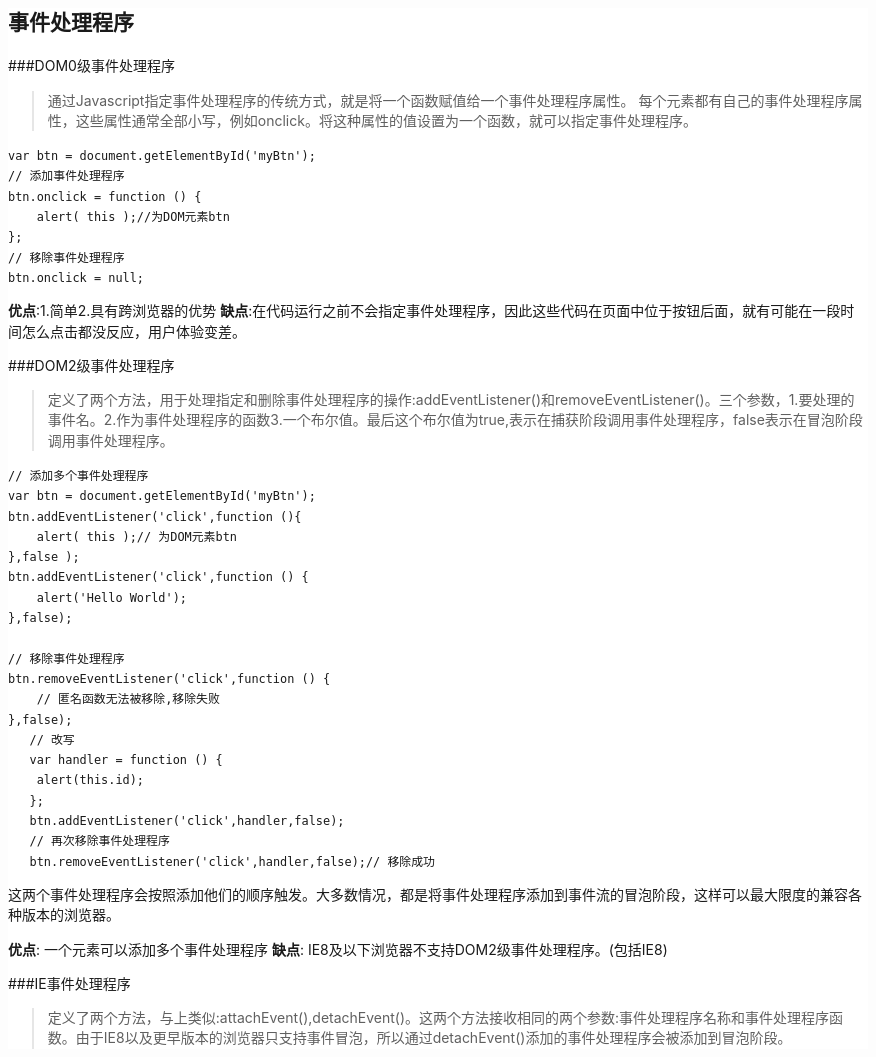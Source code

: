 事件处理程序
------------
 
###DOM0级事件处理程序
>通过Javascript指定事件处理程序的传统方式，就是将一个函数赋值给一个事件处理程序属性。
每个元素都有自己的事件处理程序属性，这些属性通常全部小写，例如onclick。将这种属性的值设置为一个函数，就可以指定事件处理程序。

```
var btn = document.getElementById('myBtn');
// 添加事件处理程序
btn.onclick = function () {
    alert( this );//为DOM元素btn
};
// 移除事件处理程序
btn.onclick = null;
```

**优点**:1.简单2.具有跨浏览器的优势
**缺点**:在代码运行之前不会指定事件处理程序，因此这些代码在页面中位于按钮后面，就有可能在一段时间怎么点击都没反应，用户体验变差。 

###DOM2级事件处理程序
>定义了两个方法，用于处理指定和删除事件处理程序的操作:addEventListener()和removeEventListener()。三个参数，1.要处理的事件名。2.作为事件处理程序的函数3.一个布尔值。最后这个布尔值为true,表示在捕获阶段调用事件处理程序，false表示在冒泡阶段调用事件处理程序。

```
// 添加多个事件处理程序
var btn = document.getElementById('myBtn');
btn.addEventListener('click',function (){
    alert( this );// 为DOM元素btn
},false );
btn.addEventListener('click',function () {
    alert('Hello World');
},false);

// 移除事件处理程序
btn.removeEventListener('click',function () {
    // 匿名函数无法被移除,移除失败
},false);
   // 改写
   var handler = function () {
    alert(this.id);
   };
   btn.addEventListener('click',handler,false);
   // 再次移除事件处理程序
   btn.removeEventListener('click',handler,false);// 移除成功
```
这两个事件处理程序会按照添加他们的顺序触发。大多数情况，都是将事件处理程序添加到事件流的冒泡阶段，这样可以最大限度的兼容各种版本的浏览器。

**优点**: 一个元素可以添加多个事件处理程序
**缺点**: IE8及以下浏览器不支持DOM2级事件处理程序。(包括IE8)

###IE事件处理程序
>定义了两个方法，与上类似:attachEvent(),detachEvent()。这两个方法接收相同的两个参数:事件处理程序名称和事件处理程序函数。由于IE8以及更早版本的浏览器只支持事件冒泡，所以通过detachEvent()添加的事件处理程序会被添加到冒泡阶段。
